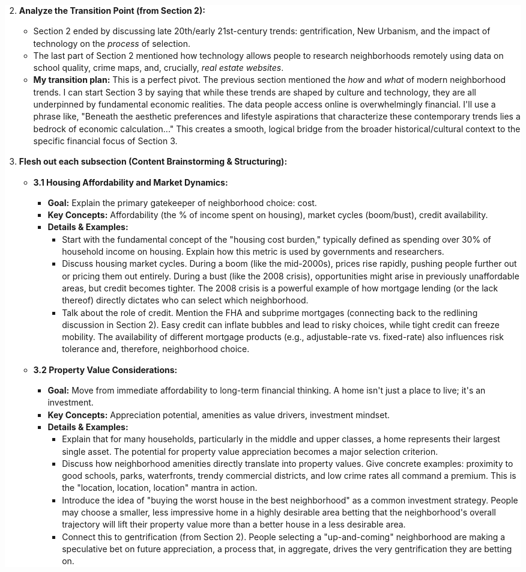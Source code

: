 2.  **Analyze the Transition Point (from Section 2):**

    *   Section 2 ended by discussing late 20th/early 21st-century trends: gentrification, New Urbanism, and the impact of technology on the *process* of selection.
    *   The last part of Section 2 mentioned how technology allows people to research neighborhoods remotely using data on school quality, crime maps, and, crucially, *real estate websites*.
    *   **My transition plan:** This is a perfect pivot. The previous section mentioned the *how* and *what* of modern neighborhood trends. I can start Section 3 by saying that while these trends are shaped by culture and technology, they are all underpinned by fundamental economic realities. The data people access online is overwhelmingly financial. I'll use a phrase like, "Beneath the aesthetic preferences and lifestyle aspirations that characterize these contemporary trends lies a bedrock of economic calculation..." This creates a smooth, logical bridge from the broader historical/cultural context to the specific financial focus of Section 3.

3.  **Flesh out each subsection (Content Brainstorming & Structuring):**

    *   **3.1 Housing Affordability and Market Dynamics:**
        *   **Goal:** Explain the primary gatekeeper of neighborhood choice: cost.
        *   **Key Concepts:** Affordability (the % of income spent on housing), market cycles (boom/bust), credit availability.
        *   **Details & Examples:**
            *   Start with the fundamental concept of the "housing cost burden," typically defined as spending over 30% of household income on housing. Explain how this metric is used by governments and researchers.
            *   Discuss housing market cycles. During a boom (like the mid-2000s), prices rise rapidly, pushing people further out or pricing them out entirely. During a bust (like the 2008 crisis), opportunities might arise in previously unaffordable areas, but credit becomes tighter. The 2008 crisis is a powerful example of how mortgage lending (or the lack thereof) directly dictates who can select which neighborhood.
            *   Talk about the role of credit. Mention the FHA and subprime mortgages (connecting back to the redlining discussion in Section 2). Easy credit can inflate bubbles and lead to risky choices, while tight credit can freeze mobility. The availability of different mortgage products (e.g., adjustable-rate vs. fixed-rate) also influences risk tolerance and, therefore, neighborhood choice.

    *   **3.2 Property Value Considerations:**
        *   **Goal:** Move from immediate affordability to long-term financial thinking. A home isn't just a place to live; it's an investment.
        *   **Key Concepts:** Appreciation potential, amenities as value drivers, investment mindset.
        *   **Details & Examples:**
            *   Explain that for many households, particularly in the middle and upper classes, a home represents their largest single asset. The potential for property value appreciation becomes a major selection criterion.
            *   Discuss how neighborhood amenities directly translate into property values. Give concrete examples: proximity to good schools, parks, waterfronts, trendy commercial districts, and low crime rates all command a premium. This is the "location, location, location" mantra in action.
            *   Introduce the idea of "buying the worst house in the best neighborhood" as a common investment strategy. People may choose a smaller, less impressive home in a highly desirable area betting that the neighborhood's overall trajectory will lift their property value more than a better house in a less desirable area.
            *   Connect this to gentrification (from Section 2). People selecting a "up-and-coming" neighborhood are making a speculative bet on future appreciation, a process that, in aggregate, drives the very gentrification they are betting on.
